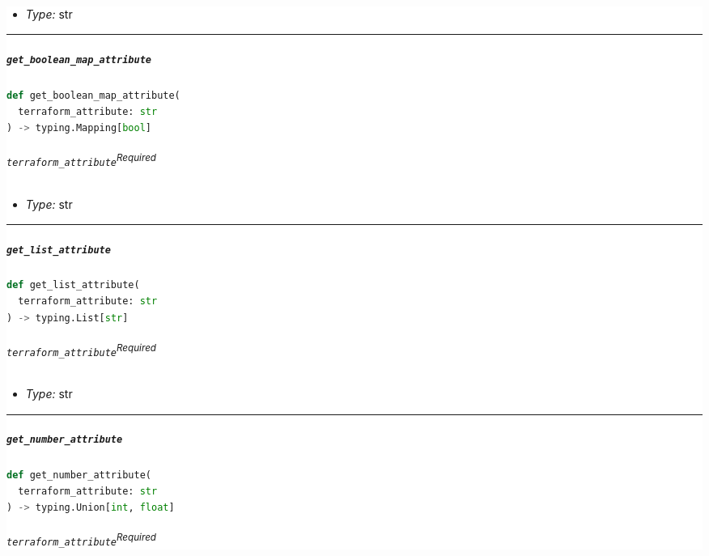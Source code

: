- *Type:* str

---

##### `get_boolean_map_attribute` <a name="get_boolean_map_attribute" id="@cdktf/provider-cloudflare.zeroTrustAccessApplication.ZeroTrustAccessApplication.getBooleanMapAttribute"></a>

```python
def get_boolean_map_attribute(
  terraform_attribute: str
) -> typing.Mapping[bool]
```

###### `terraform_attribute`<sup>Required</sup> <a name="terraform_attribute" id="@cdktf/provider-cloudflare.zeroTrustAccessApplication.ZeroTrustAccessApplication.getBooleanMapAttribute.parameter.terraformAttribute"></a>

- *Type:* str

---

##### `get_list_attribute` <a name="get_list_attribute" id="@cdktf/provider-cloudflare.zeroTrustAccessApplication.ZeroTrustAccessApplication.getListAttribute"></a>

```python
def get_list_attribute(
  terraform_attribute: str
) -> typing.List[str]
```

###### `terraform_attribute`<sup>Required</sup> <a name="terraform_attribute" id="@cdktf/provider-cloudflare.zeroTrustAccessApplication.ZeroTrustAccessApplication.getListAttribute.parameter.terraformAttribute"></a>

- *Type:* str

---

##### `get_number_attribute` <a name="get_number_attribute" id="@cdktf/provider-cloudflare.zeroTrustAccessApplication.ZeroTrustAccessApplication.getNumberAttribute"></a>

```python
def get_number_attribute(
  terraform_attribute: str
) -> typing.Union[int, float]
```

###### `terraform_attribute`<sup>Required</sup> <a name="terraform_attribute" id="@cdktf/provider-cloudflare.zeroTrustAccessApplication.ZeroTrustAccessApplication.getNumberAttribute.parameter.terraformAttribute"></a>

